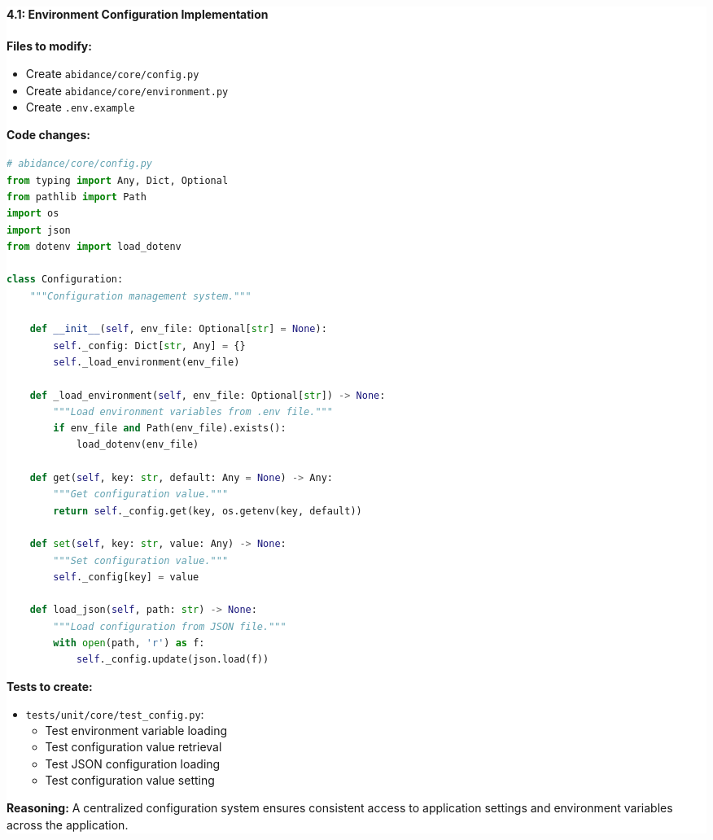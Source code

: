 #### 4.1: Environment Configuration Implementation

**Files to modify:**
- Create `abidance/core/config.py`
- Create `abidance/core/environment.py`
- Create `.env.example`

**Code changes:**
```python
# abidance/core/config.py
from typing import Any, Dict, Optional
from pathlib import Path
import os
import json
from dotenv import load_dotenv

class Configuration:
    """Configuration management system."""
    
    def __init__(self, env_file: Optional[str] = None):
        self._config: Dict[str, Any] = {}
        self._load_environment(env_file)
        
    def _load_environment(self, env_file: Optional[str]) -> None:
        """Load environment variables from .env file."""
        if env_file and Path(env_file).exists():
            load_dotenv(env_file)
            
    def get(self, key: str, default: Any = None) -> Any:
        """Get configuration value."""
        return self._config.get(key, os.getenv(key, default))
        
    def set(self, key: str, value: Any) -> None:
        """Set configuration value."""
        self._config[key] = value
        
    def load_json(self, path: str) -> None:
        """Load configuration from JSON file."""
        with open(path, 'r') as f:
            self._config.update(json.load(f))
```

**Tests to create:**
- `tests/unit/core/test_config.py`:
  - Test environment variable loading
  - Test configuration value retrieval
  - Test JSON configuration loading
  - Test configuration value setting

**Reasoning:**
A centralized configuration system ensures consistent access to application settings and environment variables across the application.
